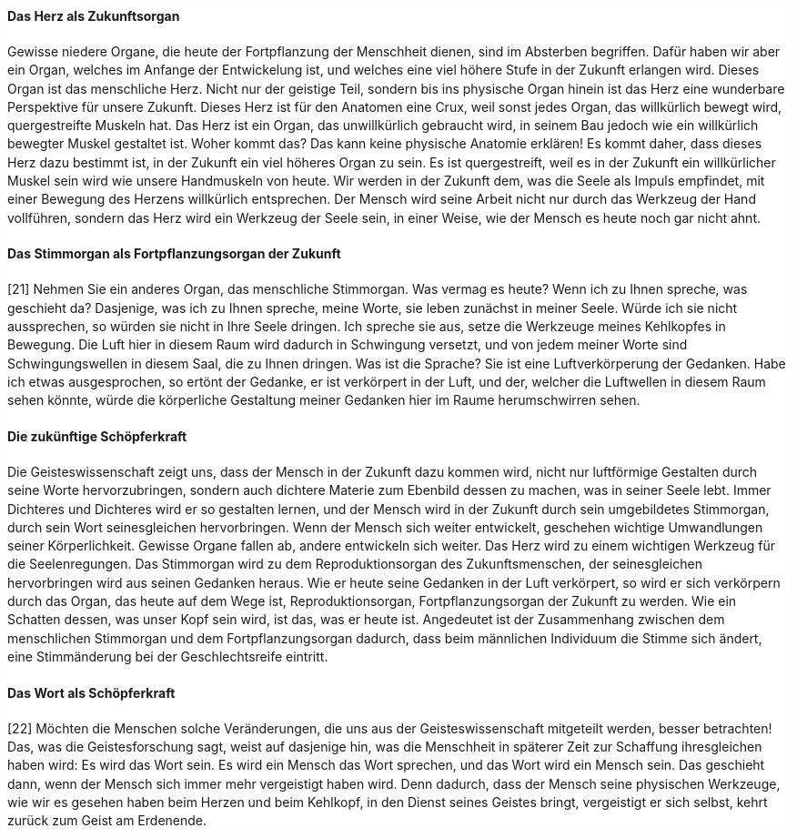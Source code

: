 #### Das Herz als Zukunftsorgan

Gewisse niedere Organe, die heute der Fortpflanzung der Menschheit dienen, sind im Absterben begriffen. Dafür haben wir aber ein Organ, welches im Anfange der Entwickelung ist, und welches eine viel höhere Stufe in der Zukunft erlangen wird. Dieses Organ ist das menschliche Herz. Nicht nur der geistige Teil, sondern bis ins physische Organ hinein ist das Herz eine wunderbare Perspektive für unsere Zukunft. Dieses Herz ist für den Anatomen eine Crux, weil sonst jedes Organ, das willkürlich bewegt wird, quergestreifte Muskeln hat. Das Herz ist ein Organ, das unwillkürlich gebraucht wird, in seinem Bau jedoch wie ein willkürlich bewegter Muskel gestaltet ist. Woher kommt das? Das kann keine physische Anatomie erklären! Es kommt daher, dass dieses Herz dazu bestimmt ist, in der Zukunft ein viel höheres Organ zu sein. Es ist quergestreift, weil es in der Zukunft ein willkürlicher Muskel sein wird wie unsere Handmuskeln von heute. Wir werden in der Zukunft dem, was die Seele als Impuls empfindet, mit einer Bewegung des Herzens willkürlich entsprechen. Der Mensch wird seine Arbeit nicht nur durch das Werkzeug der Hand vollführen, sondern das Herz wird ein Werkzeug der Seele sein, in einer Weise, wie der Mensch es heute noch gar nicht ahnt.

#### Das Stimmorgan als Fortpflanzungsorgan der Zukunft

[21] Nehmen Sie ein anderes Organ, das menschliche Stimmorgan. Was vermag es heute? Wenn ich zu Ihnen spreche, was geschieht da? Dasjenige, was ich zu Ihnen spreche, meine Worte, sie leben zunächst in meiner Seele. Würde ich sie nicht aussprechen, so würden sie nicht in Ihre Seele dringen. Ich spreche sie aus, setze die Werkzeuge meines Kehlkopfes in Bewegung. Die Luft hier in diesem Raum wird dadurch in Schwingung versetzt, und von jedem meiner Worte sind Schwingungswellen in diesem Saal, die zu Ihnen dringen. Was ist die Sprache? Sie ist eine Luftverkörperung der Gedanken. Habe ich etwas ausgesprochen, so ertönt der Gedanke, er ist verkörpert in der Luft, und der, welcher die Luftwellen in diesem Raum sehen könnte, würde die körperliche Gestaltung meiner Gedanken hier im Raume herumschwirren sehen.

#### Die zukünftige Schöpferkraft

Die Geisteswissenschaft zeigt uns, dass der Mensch in der Zukunft dazu kommen wird, nicht nur luftförmige Gestalten durch seine Worte hervorzubringen, sondern auch dichtere Materie zum Ebenbild dessen zu machen, was in seiner Seele lebt. Immer Dichteres und Dichteres wird er so gestalten lernen, und der Mensch wird in der Zukunft durch sein umgebildetes Stimmorgan, durch sein Wort seinesgleichen hervorbringen. Wenn der Mensch sich weiter entwickelt, geschehen wichtige Umwandlungen seiner Körperlichkeit. Gewisse Organe fallen ab, andere entwickeln sich weiter. Das Herz wird zu einem wichtigen Werkzeug für die Seelenregungen. Das Stimmorgan wird zu dem Reproduktionsorgan des Zukunftsmenschen, der seinesgleichen hervorbringen wird aus seinen Gedanken heraus. Wie er heute seine Gedanken in der Luft verkörpert, so wird er sich verkörpern durch das Organ, das heute auf dem Wege ist, Reproduktionsorgan, Fortpflanzungsorgan der Zukunft zu werden. Wie ein Schatten dessen, was unser Kopf sein wird, ist das, was er heute ist. Angedeutet ist der Zusammenhang zwischen dem menschlichen Stimmorgan und dem Fortpflanzungsorgan dadurch, dass beim männlichen Individuum die Stimme sich ändert, eine Stimmänderung bei der Geschlechtsreife eintritt.

#### Das Wort als Schöpferkraft

[22] Möchten die Menschen solche Veränderungen, die uns aus der Geisteswissenschaft mitgeteilt werden, besser betrachten! Das, was die Geistesforschung sagt, weist auf dasjenige hin, was die Menschheit in späterer Zeit zur Schaffung ihresgleichen haben wird: Es wird das Wort sein. Es wird ein Mensch das Wort sprechen, und das Wort wird ein Mensch sein. Das geschieht dann, wenn der Mensch sich immer mehr vergeistigt haben wird. Denn dadurch, dass der Mensch seine physischen Werkzeuge, wie wir es gesehen haben beim Herzen und beim Kehlkopf, in den Dienst seines Geistes bringt, vergeistigt er sich selbst, kehrt zurück zum Geist am Erdenende.
